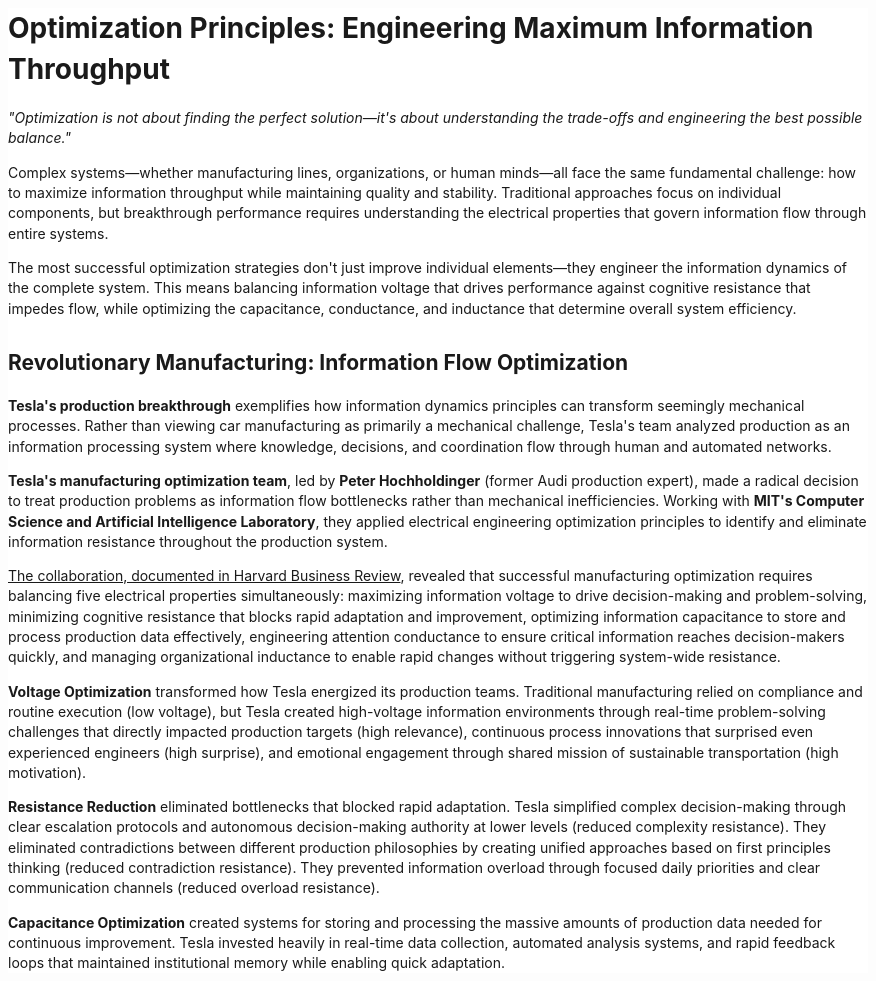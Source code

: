 # Optimization Principles: Engineering Maximum Information Throughput

*"Optimization is not about finding the perfect solution—it's about understanding the trade-offs and engineering the best possible balance."*

Complex systems—whether manufacturing lines, organizations, or human minds—all face the same fundamental challenge: how to maximize information throughput while maintaining quality and stability. Traditional approaches focus on individual components, but breakthrough performance requires understanding the electrical properties that govern information flow through entire systems.

The most successful optimization strategies don't just improve individual elements—they engineer the information dynamics of the complete system. This means balancing information voltage that drives performance against cognitive resistance that impedes flow, while optimizing the capacitance, conductance, and inductance that determine overall system efficiency.

## Revolutionary Manufacturing: Information Flow Optimization

**Tesla's production breakthrough** exemplifies how information dynamics principles can transform seemingly mechanical processes. Rather than viewing car manufacturing as primarily a mechanical challenge, Tesla's team analyzed production as an information processing system where knowledge, decisions, and coordination flow through human and automated networks.

**Tesla's manufacturing optimization team**, led by **Peter Hochholdinger** (former Audi production expert), made a radical decision to treat production problems as information flow bottlenecks rather than mechanical inefficiencies. Working with **MIT's Computer Science and Artificial Intelligence Laboratory**, they applied electrical engineering optimization principles to identify and eliminate information resistance throughout the production system.

[The collaboration, documented in Harvard Business Review](https://hbr.org/2019/06/how-tesla-defined-a-new-performance-standard), revealed that successful manufacturing optimization requires balancing five electrical properties simultaneously: maximizing information voltage to drive decision-making and problem-solving, minimizing cognitive resistance that blocks rapid adaptation and improvement, optimizing information capacitance to store and process production data effectively, engineering attention conductance to ensure critical information reaches decision-makers quickly, and managing organizational inductance to enable rapid changes without triggering system-wide resistance.

**Voltage Optimization** transformed how Tesla energized its production teams. Traditional manufacturing relied on compliance and routine execution (low voltage), but Tesla created high-voltage information environments through real-time problem-solving challenges that directly impacted production targets (high relevance), continuous process innovations that surprised even experienced engineers (high surprise), and emotional engagement through shared mission of sustainable transportation (high motivation).

**Resistance Reduction** eliminated bottlenecks that blocked rapid adaptation. Tesla simplified complex decision-making through clear escalation protocols and autonomous decision-making authority at lower levels (reduced complexity resistance). They eliminated contradictions between different production philosophies by creating unified approaches based on first principles thinking (reduced contradiction resistance). They prevented information overload through focused daily priorities and clear communication channels (reduced overload resistance).

**Capacitance Optimization** created systems for storing and processing the massive amounts of production data needed for continuous improvement. Tesla invested heavily in real-time data collection, automated analysis systems, and rapid feedback loops that maintained institutional memory while enabling quick adaptation.
